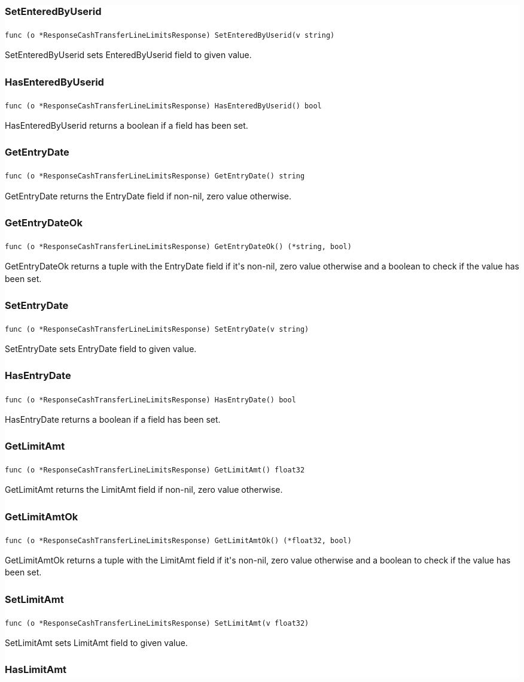 ### SetEnteredByUserid

`func (o *ResponseCashTransferLineLimitsResponse) SetEnteredByUserid(v string)`

SetEnteredByUserid sets EnteredByUserid field to given value.

### HasEnteredByUserid

`func (o *ResponseCashTransferLineLimitsResponse) HasEnteredByUserid() bool`

HasEnteredByUserid returns a boolean if a field has been set.

### GetEntryDate

`func (o *ResponseCashTransferLineLimitsResponse) GetEntryDate() string`

GetEntryDate returns the EntryDate field if non-nil, zero value otherwise.

### GetEntryDateOk

`func (o *ResponseCashTransferLineLimitsResponse) GetEntryDateOk() (*string, bool)`

GetEntryDateOk returns a tuple with the EntryDate field if it's non-nil, zero value otherwise
and a boolean to check if the value has been set.

### SetEntryDate

`func (o *ResponseCashTransferLineLimitsResponse) SetEntryDate(v string)`

SetEntryDate sets EntryDate field to given value.

### HasEntryDate

`func (o *ResponseCashTransferLineLimitsResponse) HasEntryDate() bool`

HasEntryDate returns a boolean if a field has been set.

### GetLimitAmt

`func (o *ResponseCashTransferLineLimitsResponse) GetLimitAmt() float32`

GetLimitAmt returns the LimitAmt field if non-nil, zero value otherwise.

### GetLimitAmtOk

`func (o *ResponseCashTransferLineLimitsResponse) GetLimitAmtOk() (*float32, bool)`

GetLimitAmtOk returns a tuple with the LimitAmt field if it's non-nil, zero value otherwise
and a boolean to check if the value has been set.

### SetLimitAmt

`func (o *ResponseCashTransferLineLimitsResponse) SetLimitAmt(v float32)`

SetLimitAmt sets LimitAmt field to given value.

### HasLimitAmt
